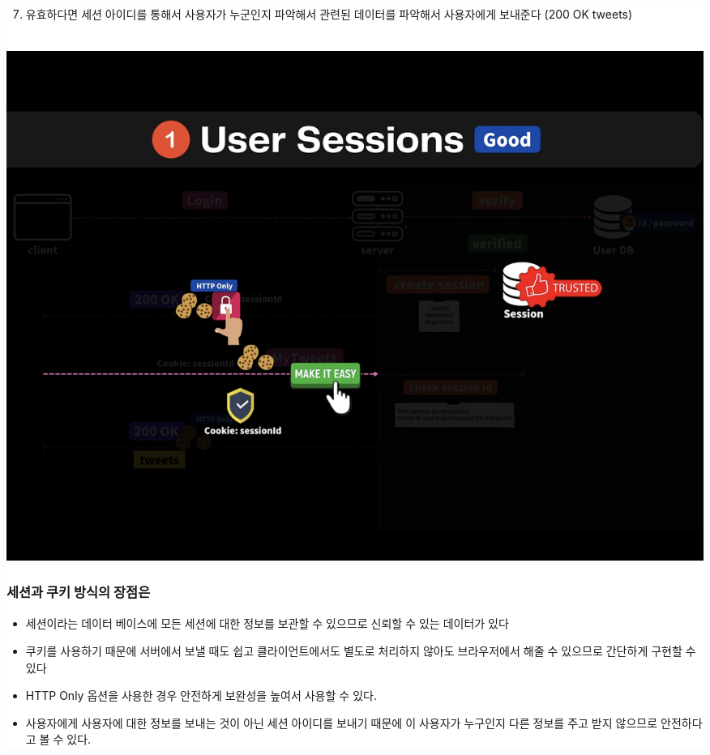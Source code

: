 7. 유효하다면 세션 아이디를 통해서 사용자가 누군인지 파악해서 관련된 데이터를 파악해서 사용자에게 보내준다 (200 OK tweets)

<br/>

<img src='./images/Ch15/03.png'>

### 세션과 쿠키 방식의 장점은

- 세션이라는 데이터 베이스에 모든 세션에 대한 정보를 보관할 수 있으므로 신뢰할 수 있는 데이터가 있다

- 쿠키를 사용하기 때문에 서버에서 보낼 때도 쉽고 클라이언트에서도 별도로 처리하지 않아도 브라우저에서 해줄 수 있으므로 간단하게 구현할 수 있다

- HTTP Only 옵션을 사용한 경우 안전하게 보완성을 높여서 사용할 수 있다.

- 사용자에게 사용자에 대한 정보를 보내는 것이 아닌 세션 아이디를 보내기 때문에 이 사용자가 누구인지 다른 정보를 주고 받지 않으므로 안전하다고 볼 수 있다.
